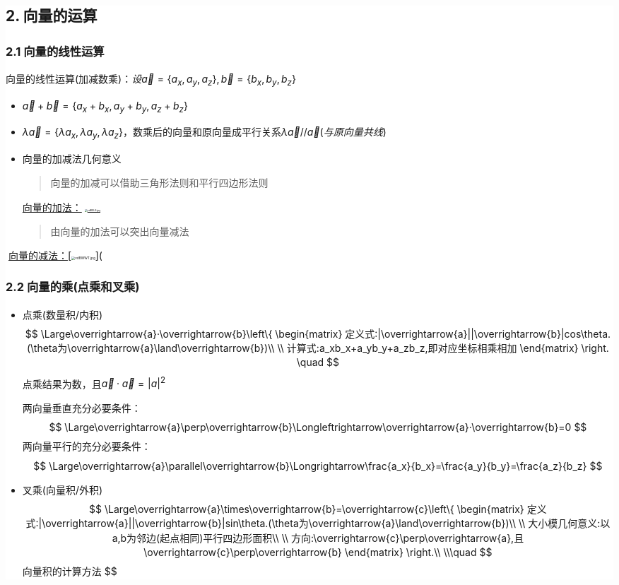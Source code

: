 ## 2. 向量的运算

### 2.1 向量的线性运算

向量的线性运算(加减数乘)：$设\overrightarrow{a}=\{a_x,a_y,a_z\},\overrightarrow{b}=\{b_x,b_y,b_z\}$

- $\overrightarrow{a}+\overrightarrow{b}=\{a_x+b_x,a_y+b_y,a_z+b_z\}$
- $\lambda\overrightarrow{a}=\{\lambda a_x,\lambda a_y,\lambda a_z\}$，数乘后的向量和原向量成平行关系$\lambda\overrightarrow{a}//\overrightarrow{a}(与原向量共线)$

- 向量的加减法几何意义

  > 向量的加减可以借助三角形法则和平行四边形法则

  [向量的加法：](https://s1.ax1x.com/2022/08/15/vdBEL9.jpg)
  			         			[<img src="https://s1.ax1x.com/2022/08/15/vdBEL9.jpg" alt="vdBEL9.jpg" style="zoom:25%;" />](https://imgtu.com/i/vdBEL9)

  > 由向量的加法可以突出向量减法

​		[向量的减法：](https://s1.ax1x.com/2022/08/15/vdBWWT.jpg)
​										[<img src="https://s1.ax1x.com/2022/08/15/vdBWWT.jpg" alt="vdBWWT.jpg" style="zoom: 33%;" />](

### 2.2 向量的乘(点乘和叉乘)

- 点乘(数量积$/$内积)
  $$
  \Large\overrightarrow{a}·\overrightarrow{b}\left\{ 
  \begin{matrix}
  定义式:|\overrightarrow{a}||\overrightarrow{b}|cos\theta.(\theta为\overrightarrow{a}\land\overrightarrow{b})\\
  \\
  计算式:a_xb_x+a_yb_y+a_zb_z,即对应坐标相乘相加
  \end{matrix}
  \right.
  \quad
  $$
  点乘结果为数，且$\overrightarrow{a}·\overrightarrow{a}=|a|^2$

  两向量垂直充分必要条件：
  $$
  \Large\overrightarrow{a}\perp\overrightarrow{b}\Longleftrightarrow\overrightarrow{a}·\overrightarrow{b}=0
  $$
  两向量平行的充分必要条件：
  $$
  \Large\overrightarrow{a}\parallel\overrightarrow{b}\Longrightarrow\frac{a_x}{b_x}=\frac{a_y}{b_y}=\frac{a_z}{b_z}
  $$

- 叉乘(向量积$/$外积)
  $$
  \Large\overrightarrow{a}\times\overrightarrow{b}=\overrightarrow{c}\left\{ 
  \begin{matrix}
  定义式:|\overrightarrow{a}||\overrightarrow{b}|sin\theta.(\theta为\overrightarrow{a}\land\overrightarrow{b})\\
  \\
  大小模几何意义:以a,b为邻边(起点相同)平行四边形面积\\
  \\
  方向:\overrightarrow{c}\perp\overrightarrow{a},且\overrightarrow{c}\perp\overrightarrow{b}
  \end{matrix}
  \right.\\
  \\\quad
  $$
  向量积的计算方法
  $$
